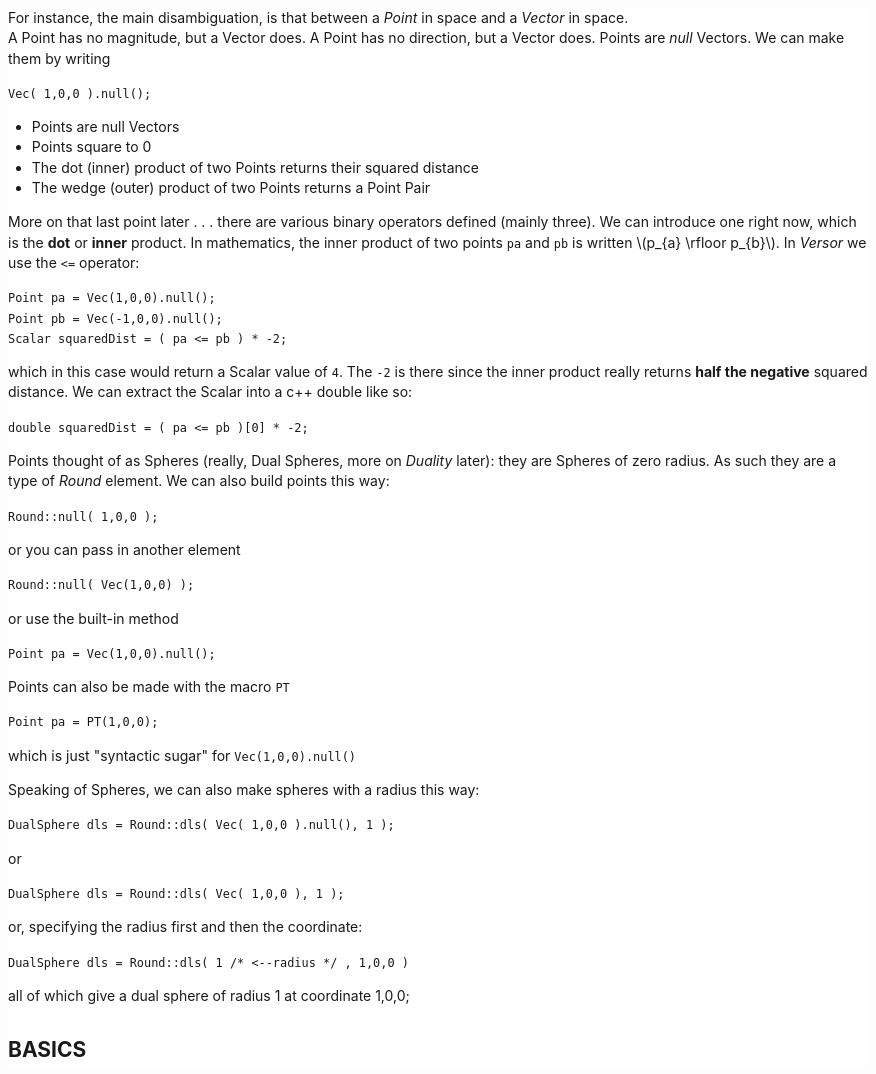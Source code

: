 For instance, the main disambiguation, is that between a _Point_ in space and a _Vector_ in space.  
A Point has no magnitude, but a Vector does.  A Point has no direction, but a Vector does. Points are _null_ Vectors.  We can make them
by writing

	Vec( 1,0,0 ).null();

* Points are null Vectors
* Points square to 0
* The dot (inner) product of two Points returns their squared distance
* The wedge (outer) product of two Points returns a Point Pair

More on that last point later . . . there are various binary operators defined (mainly three).  We can introduce one right now, which is the **dot** or **inner** product.
In mathematics, the inner product of two points `pa` and `pb` is written \\(p_{a} \rfloor p_{b}\\).  In _Versor_ we use the `<=` operator:

	Point pa = Vec(1,0,0).null();
	Point pb = Vec(-1,0,0).null();
	Scalar squaredDist = ( pa <= pb ) * -2;

which in this case would return a Scalar value of `4`.  The `-2` is there since the inner product really returns **half the negative** squared distance.
We can extract the Scalar into a c++ double like so:

	double squaredDist = ( pa <= pb )[0] * -2;

Points thought of as Spheres (really, Dual Spheres, more on _Duality_ later): they are Spheres of zero radius.  As such they are a type of _Round_ element.  We can also build points this way:

	Round::null( 1,0,0 );

or you can pass in another element

	Round::null( Vec(1,0,0) );

or use the built-in method

	Point pa = Vec(1,0,0).null();

Points can also be made with the macro `PT`

	Point pa = PT(1,0,0);

which is just "syntactic sugar" for `Vec(1,0,0).null()`

Speaking of Spheres, we can also make spheres with a radius this way:

	DualSphere dls = Round::dls( Vec( 1,0,0 ).null(), 1 );

or  

	DualSphere dls = Round::dls( Vec( 1,0,0 ), 1 );

or, specifying the radius first and then the coordinate:  

	DualSphere dls = Round::dls( 1 /* <--radius */ , 1,0,0 )

all of which give a dual sphere of radius 1 at coordinate 1,0,0;


BASICS
---
